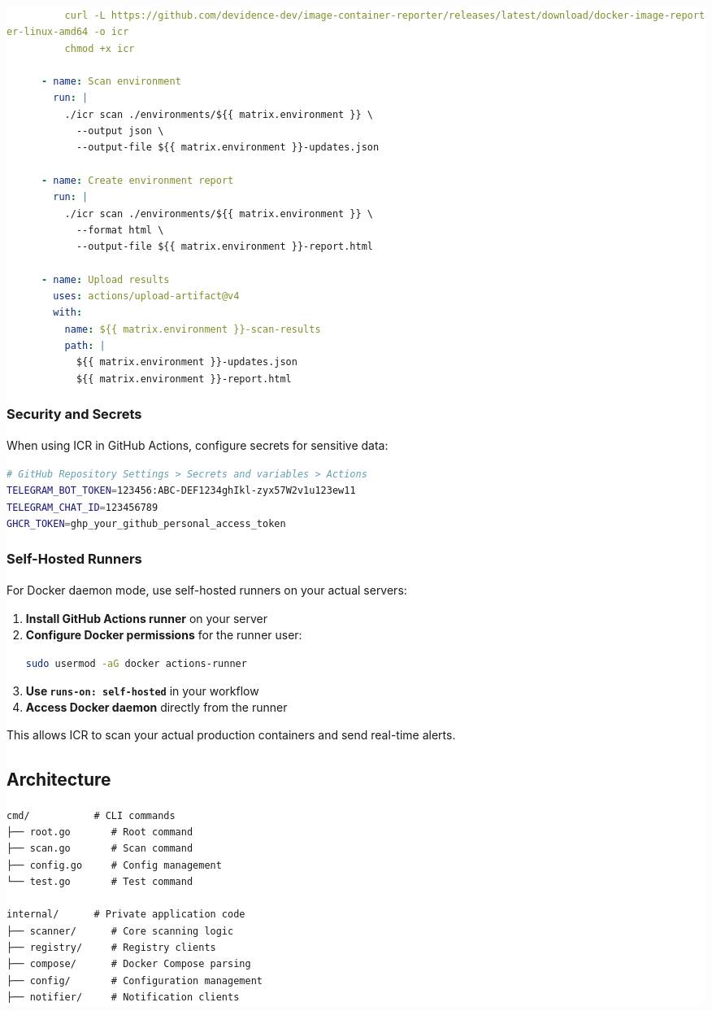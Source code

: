 ```yaml
          curl -L https://github.com/devidence-dev/image-container-reporter/releases/latest/download/docker-image-reporter-linux-amd64 -o icr
          chmod +x icr

      - name: Scan environment
        run: |
          ./icr scan ./environments/${{ matrix.environment }} \
            --output json \
            --output-file ${{ matrix.environment }}-updates.json

      - name: Create environment report
        run: |
          ./icr scan ./environments/${{ matrix.environment }} \
            --format html \
            --output-file ${{ matrix.environment }}-report.html

      - name: Upload results
        uses: actions/upload-artifact@v4
        with:
          name: ${{ matrix.environment }}-scan-results
          path: |
            ${{ matrix.environment }}-updates.json
            ${{ matrix.environment }}-report.html
```

### Security and Secrets

When using ICR in GitHub Actions, configure secrets for sensitive data:

```bash
# GitHub Repository Settings > Secrets and variables > Actions
TELEGRAM_BOT_TOKEN=123456:ABC-DEF1234ghIkl-zyx57W2v1u123ew11
TELEGRAM_CHAT_ID=123456789
GHCR_TOKEN=ghp_your_github_personal_access_token
```

### Self-Hosted Runners

For Docker daemon mode, use self-hosted runners on your actual servers:

1. **Install GitHub Actions runner** on your server
2. **Configure Docker permissions** for the runner user:
   ```bash
   sudo usermod -aG docker actions-runner
   ```
3. **Use `runs-on: self-hosted`** in your workflow
4. **Access Docker daemon** directly from the runner

This allows ICR to scan your actual production containers and send real-time alerts.

## Architecture

```
cmd/           # CLI commands
├── root.go       # Root command
├── scan.go       # Scan command
├── config.go     # Config management
└── test.go       # Test command

internal/      # Private application code
├── scanner/      # Core scanning logic
├── registry/     # Registry clients
├── compose/      # Docker Compose parsing
├── config/       # Configuration management
├── notifier/     # Notification clients
```